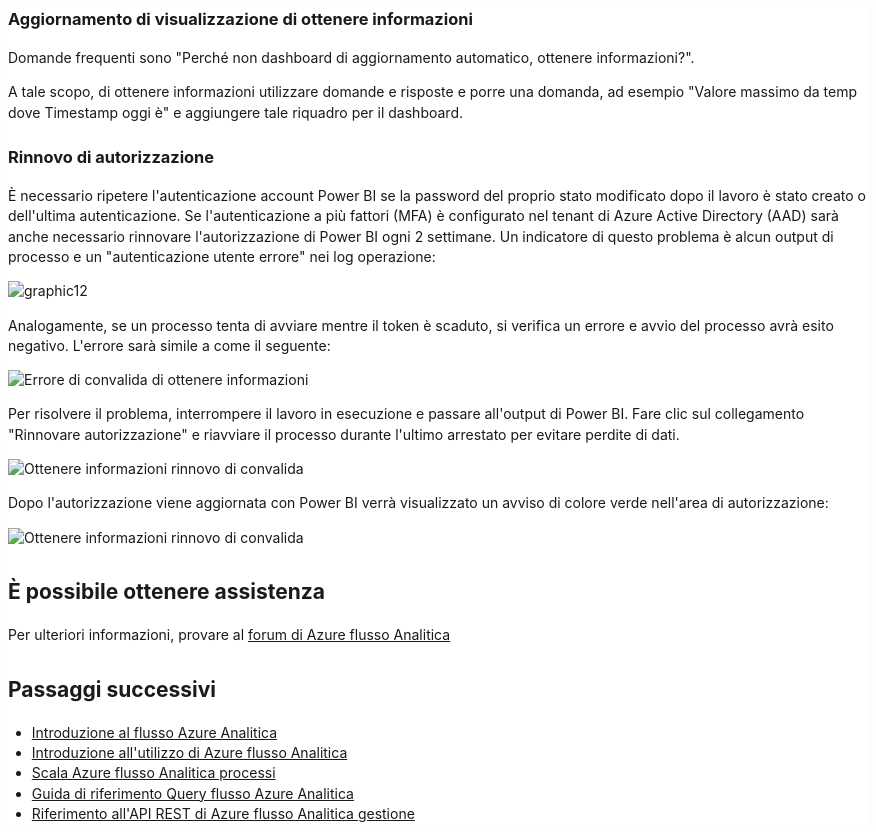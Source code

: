 ### <a name="powerbi-view-refresh"></a>Aggiornamento di visualizzazione di ottenere informazioni

Domande frequenti sono "Perché non dashboard di aggiornamento automatico, ottenere informazioni?".

A tale scopo, di ottenere informazioni utilizzare domande e risposte e porre una domanda, ad esempio "Valore massimo da temp dove Timestamp oggi è" e aggiungere tale riquadro per il dashboard.

### <a name="renew-authorization"></a>Rinnovo di autorizzazione

È necessario ripetere l'autenticazione account Power BI se la password del proprio stato modificato dopo il lavoro è stato creato o dell'ultima autenticazione. Se l'autenticazione a più fattori (MFA) è configurato nel tenant di Azure Active Directory (AAD) sarà anche necessario rinnovare l'autorizzazione di Power BI ogni 2 settimane. Un indicatore di questo problema è alcun output di processo e un "autenticazione utente errore" nei log operazione:

![graphic12][graphic12]

Analogamente, se un processo tenta di avviare mentre il token è scaduto, si verifica un errore e avvio del processo avrà esito negativo. L'errore sarà simile a come il seguente:

![Errore di convalida di ottenere informazioni](./media/stream-analytics-power-bi-dashboard/stream-analytics-power-bi-dashboard-token-expire.png) 
 

Per risolvere il problema, interrompere il lavoro in esecuzione e passare all'output di Power BI.  Fare clic sul collegamento "Rinnovare autorizzazione" e riavviare il processo durante l'ultimo arrestato per evitare perdite di dati.

![Ottenere informazioni rinnovo di convalida](./media/stream-analytics-power-bi-dashboard/stream-analytics-power-bi-dashboard-token-renew.png) 

Dopo l'autorizzazione viene aggiornata con Power BI verrà visualizzato un avviso di colore verde nell'area di autorizzazione:

![Ottenere informazioni rinnovo di convalida](./media/stream-analytics-power-bi-dashboard/stream-analytics-power-bi-dashboard-token-renewed.png) 

## <a name="get-help"></a>È possibile ottenere assistenza
Per ulteriori informazioni, provare al [forum di Azure flusso Analitica](https://social.msdn.microsoft.com/Forums/en-US/home?forum=AzureStreamAnalytics)

## <a name="next-steps"></a>Passaggi successivi

- [Introduzione al flusso Azure Analitica](stream-analytics-introduction.md)
- [Introduzione all'utilizzo di Azure flusso Analitica](stream-analytics-get-started.md)
- [Scala Azure flusso Analitica processi](stream-analytics-scale-jobs.md)
- [Guida di riferimento Query flusso Azure Analitica](https://msdn.microsoft.com/library/azure/dn834998.aspx)
- [Riferimento all'API REST di Azure flusso Analitica gestione](https://msdn.microsoft.com/library/azure/dn835031.aspx)


[graphic1]: ./media/stream-analytics-power-bi-dashboard/1-stream-analytics-power-bi-dashboard.png
[graphic2]: ./media/stream-analytics-power-bi-dashboard/2-stream-analytics-power-bi-dashboard.png
[graphic3]: ./media/stream-analytics-power-bi-dashboard/3-stream-analytics-power-bi-dashboard.png
[graphic4]: ./media/stream-analytics-power-bi-dashboard/4-stream-analytics-power-bi-dashboard.png
[graphic5]: ./media/stream-analytics-power-bi-dashboard/5-stream-analytics-power-bi-dashboard.png
[graphic6]: ./media/stream-analytics-power-bi-dashboard/6-stream-analytics-power-bi-dashboard.png
[graphic7]: ./media/stream-analytics-power-bi-dashboard/7-stream-analytics-power-bi-dashboard.png
[graphic8]: ./media/stream-analytics-power-bi-dashboard/8-stream-analytics-power-bi-dashboard.png
[graphic9]: ./media/stream-analytics-power-bi-dashboard/9-stream-analytics-power-bi-dashboard.png
[graphic10]: ./media/stream-analytics-power-bi-dashboard/10-stream-analytics-power-bi-dashboard.png
[graphic11]: ./media/stream-analytics-power-bi-dashboard/11-stream-analytics-power-bi-dashboard.png
[graphic12]: ./media/stream-analytics-power-bi-dashboard/12-stream-analytics-power-bi-dashboard.png
[graphic13]: ./media/stream-analytics-power-bi-dashboard/13-stream-analytics-power-bi-dashboard.png
